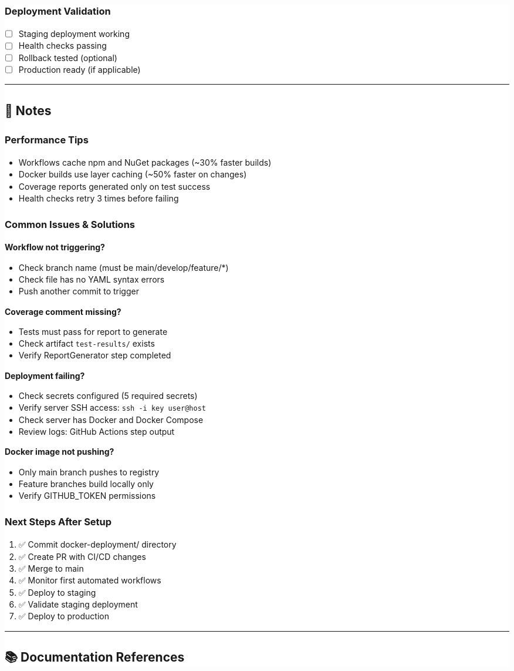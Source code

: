 ### Deployment Validation
- [ ] Staging deployment working
- [ ] Health checks passing
- [ ] Rollback tested (optional)
- [ ] Production ready (if applicable)

---

## 📝 Notes

### Performance Tips
- Workflows cache npm and NuGet packages (~30% faster builds)
- Docker builds use layer caching (~50% faster on changes)
- Coverage reports generated only on test success
- Health checks retry 3 times before failing

### Common Issues & Solutions

**Workflow not triggering?**
- Check branch name (must be main/develop/feature/*)
- Check file has no YAML syntax errors
- Push another commit to trigger

**Coverage comment missing?**
- Tests must pass for report to generate
- Check artifact `test-results/` exists
- Verify ReportGenerator step completed

**Deployment failing?**
- Check secrets configured (5 required secrets)
- Verify server SSH access: `ssh -i key user@host`
- Check server has Docker and Docker Compose
- Review logs: GitHub Actions step output

**Docker image not pushing?**
- Only main branch pushes to registry
- Feature branches build locally only
- Verify GITHUB_TOKEN permissions

### Next Steps After Setup
1. ✅ Commit docker-deployment/ directory
2. ✅ Create PR with CI/CD changes
3. ✅ Merge to main
4. ✅ Monitor first automated workflows
5. ✅ Deploy to staging
6. ✅ Validate staging deployment
7. ✅ Deploy to production

---

## 📚 Documentation References
